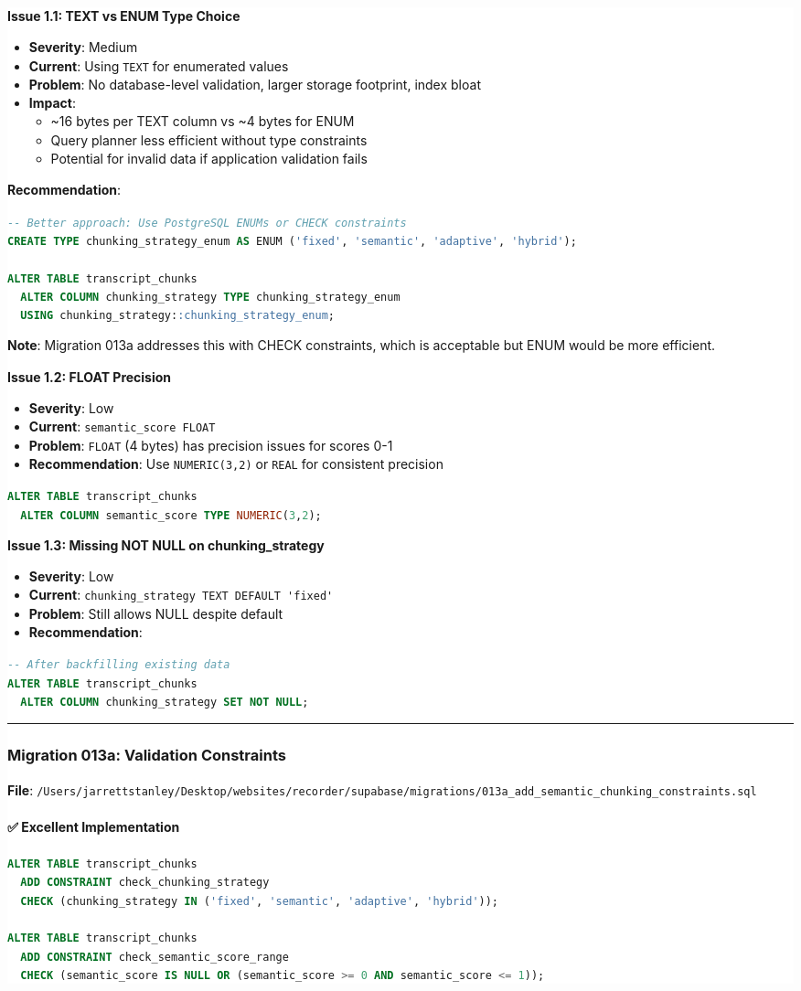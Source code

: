 **Issue 1.1: TEXT vs ENUM Type Choice**
- **Severity**: Medium
- **Current**: Using `TEXT` for enumerated values
- **Problem**: No database-level validation, larger storage footprint, index bloat
- **Impact**:
  - ~16 bytes per TEXT column vs ~4 bytes for ENUM
  - Query planner less efficient without type constraints
  - Potential for invalid data if application validation fails

**Recommendation**:
```sql
-- Better approach: Use PostgreSQL ENUMs or CHECK constraints
CREATE TYPE chunking_strategy_enum AS ENUM ('fixed', 'semantic', 'adaptive', 'hybrid');

ALTER TABLE transcript_chunks
  ALTER COLUMN chunking_strategy TYPE chunking_strategy_enum
  USING chunking_strategy::chunking_strategy_enum;
```

**Note**: Migration 013a addresses this with CHECK constraints, which is acceptable but ENUM would be more efficient.

**Issue 1.2: FLOAT Precision**
- **Severity**: Low
- **Current**: `semantic_score FLOAT`
- **Problem**: `FLOAT` (4 bytes) has precision issues for scores 0-1
- **Recommendation**: Use `NUMERIC(3,2)` or `REAL` for consistent precision
```sql
ALTER TABLE transcript_chunks
  ALTER COLUMN semantic_score TYPE NUMERIC(3,2);
```

**Issue 1.3: Missing NOT NULL on chunking_strategy**
- **Severity**: Low
- **Current**: `chunking_strategy TEXT DEFAULT 'fixed'`
- **Problem**: Still allows NULL despite default
- **Recommendation**:
```sql
-- After backfilling existing data
ALTER TABLE transcript_chunks
  ALTER COLUMN chunking_strategy SET NOT NULL;
```

---

### Migration 013a: Validation Constraints

**File**: `/Users/jarrettstanley/Desktop/websites/recorder/supabase/migrations/013a_add_semantic_chunking_constraints.sql`

#### ✅ Excellent Implementation
```sql
ALTER TABLE transcript_chunks
  ADD CONSTRAINT check_chunking_strategy
  CHECK (chunking_strategy IN ('fixed', 'semantic', 'adaptive', 'hybrid'));

ALTER TABLE transcript_chunks
  ADD CONSTRAINT check_semantic_score_range
  CHECK (semantic_score IS NULL OR (semantic_score >= 0 AND semantic_score <= 1));
```
